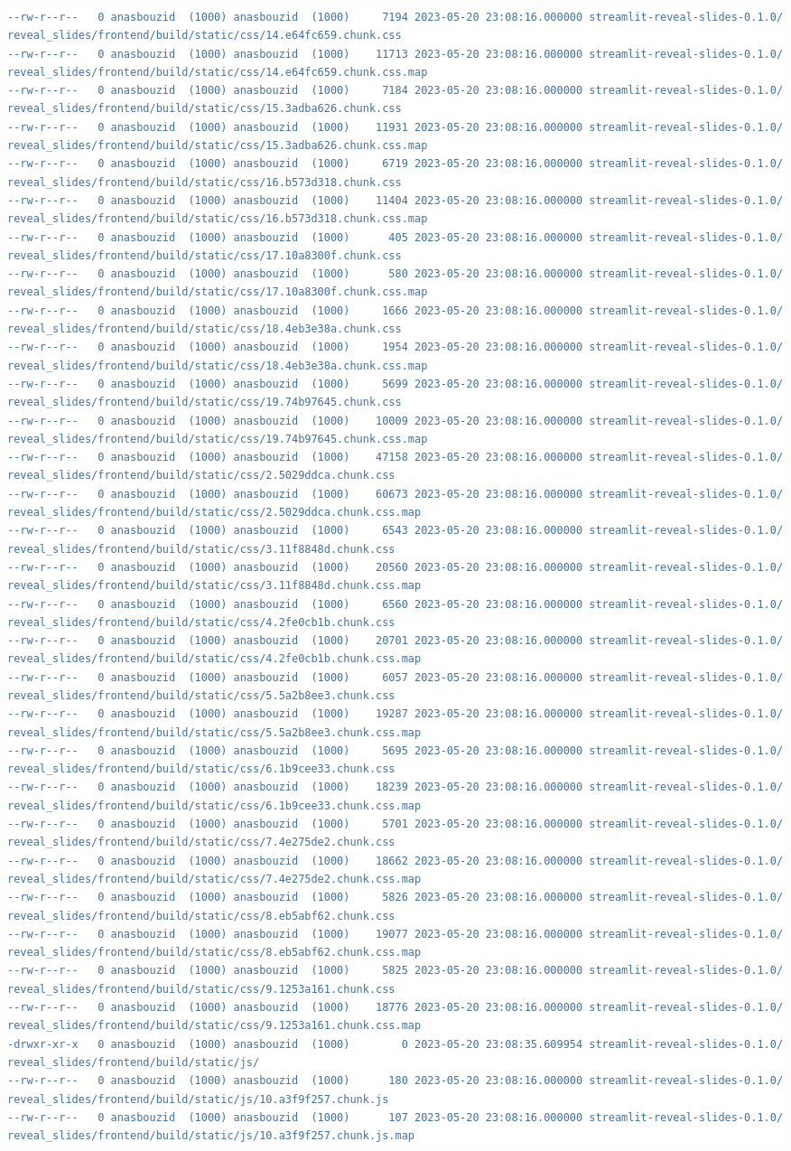 ```diff
--rw-r--r--   0 anasbouzid  (1000) anasbouzid  (1000)     7194 2023-05-20 23:08:16.000000 streamlit-reveal-slides-0.1.0/reveal_slides/frontend/build/static/css/14.e64fc659.chunk.css
--rw-r--r--   0 anasbouzid  (1000) anasbouzid  (1000)    11713 2023-05-20 23:08:16.000000 streamlit-reveal-slides-0.1.0/reveal_slides/frontend/build/static/css/14.e64fc659.chunk.css.map
--rw-r--r--   0 anasbouzid  (1000) anasbouzid  (1000)     7184 2023-05-20 23:08:16.000000 streamlit-reveal-slides-0.1.0/reveal_slides/frontend/build/static/css/15.3adba626.chunk.css
--rw-r--r--   0 anasbouzid  (1000) anasbouzid  (1000)    11931 2023-05-20 23:08:16.000000 streamlit-reveal-slides-0.1.0/reveal_slides/frontend/build/static/css/15.3adba626.chunk.css.map
--rw-r--r--   0 anasbouzid  (1000) anasbouzid  (1000)     6719 2023-05-20 23:08:16.000000 streamlit-reveal-slides-0.1.0/reveal_slides/frontend/build/static/css/16.b573d318.chunk.css
--rw-r--r--   0 anasbouzid  (1000) anasbouzid  (1000)    11404 2023-05-20 23:08:16.000000 streamlit-reveal-slides-0.1.0/reveal_slides/frontend/build/static/css/16.b573d318.chunk.css.map
--rw-r--r--   0 anasbouzid  (1000) anasbouzid  (1000)      405 2023-05-20 23:08:16.000000 streamlit-reveal-slides-0.1.0/reveal_slides/frontend/build/static/css/17.10a8300f.chunk.css
--rw-r--r--   0 anasbouzid  (1000) anasbouzid  (1000)      580 2023-05-20 23:08:16.000000 streamlit-reveal-slides-0.1.0/reveal_slides/frontend/build/static/css/17.10a8300f.chunk.css.map
--rw-r--r--   0 anasbouzid  (1000) anasbouzid  (1000)     1666 2023-05-20 23:08:16.000000 streamlit-reveal-slides-0.1.0/reveal_slides/frontend/build/static/css/18.4eb3e38a.chunk.css
--rw-r--r--   0 anasbouzid  (1000) anasbouzid  (1000)     1954 2023-05-20 23:08:16.000000 streamlit-reveal-slides-0.1.0/reveal_slides/frontend/build/static/css/18.4eb3e38a.chunk.css.map
--rw-r--r--   0 anasbouzid  (1000) anasbouzid  (1000)     5699 2023-05-20 23:08:16.000000 streamlit-reveal-slides-0.1.0/reveal_slides/frontend/build/static/css/19.74b97645.chunk.css
--rw-r--r--   0 anasbouzid  (1000) anasbouzid  (1000)    10009 2023-05-20 23:08:16.000000 streamlit-reveal-slides-0.1.0/reveal_slides/frontend/build/static/css/19.74b97645.chunk.css.map
--rw-r--r--   0 anasbouzid  (1000) anasbouzid  (1000)    47158 2023-05-20 23:08:16.000000 streamlit-reveal-slides-0.1.0/reveal_slides/frontend/build/static/css/2.5029ddca.chunk.css
--rw-r--r--   0 anasbouzid  (1000) anasbouzid  (1000)    60673 2023-05-20 23:08:16.000000 streamlit-reveal-slides-0.1.0/reveal_slides/frontend/build/static/css/2.5029ddca.chunk.css.map
--rw-r--r--   0 anasbouzid  (1000) anasbouzid  (1000)     6543 2023-05-20 23:08:16.000000 streamlit-reveal-slides-0.1.0/reveal_slides/frontend/build/static/css/3.11f8848d.chunk.css
--rw-r--r--   0 anasbouzid  (1000) anasbouzid  (1000)    20560 2023-05-20 23:08:16.000000 streamlit-reveal-slides-0.1.0/reveal_slides/frontend/build/static/css/3.11f8848d.chunk.css.map
--rw-r--r--   0 anasbouzid  (1000) anasbouzid  (1000)     6560 2023-05-20 23:08:16.000000 streamlit-reveal-slides-0.1.0/reveal_slides/frontend/build/static/css/4.2fe0cb1b.chunk.css
--rw-r--r--   0 anasbouzid  (1000) anasbouzid  (1000)    20701 2023-05-20 23:08:16.000000 streamlit-reveal-slides-0.1.0/reveal_slides/frontend/build/static/css/4.2fe0cb1b.chunk.css.map
--rw-r--r--   0 anasbouzid  (1000) anasbouzid  (1000)     6057 2023-05-20 23:08:16.000000 streamlit-reveal-slides-0.1.0/reveal_slides/frontend/build/static/css/5.5a2b8ee3.chunk.css
--rw-r--r--   0 anasbouzid  (1000) anasbouzid  (1000)    19287 2023-05-20 23:08:16.000000 streamlit-reveal-slides-0.1.0/reveal_slides/frontend/build/static/css/5.5a2b8ee3.chunk.css.map
--rw-r--r--   0 anasbouzid  (1000) anasbouzid  (1000)     5695 2023-05-20 23:08:16.000000 streamlit-reveal-slides-0.1.0/reveal_slides/frontend/build/static/css/6.1b9cee33.chunk.css
--rw-r--r--   0 anasbouzid  (1000) anasbouzid  (1000)    18239 2023-05-20 23:08:16.000000 streamlit-reveal-slides-0.1.0/reveal_slides/frontend/build/static/css/6.1b9cee33.chunk.css.map
--rw-r--r--   0 anasbouzid  (1000) anasbouzid  (1000)     5701 2023-05-20 23:08:16.000000 streamlit-reveal-slides-0.1.0/reveal_slides/frontend/build/static/css/7.4e275de2.chunk.css
--rw-r--r--   0 anasbouzid  (1000) anasbouzid  (1000)    18662 2023-05-20 23:08:16.000000 streamlit-reveal-slides-0.1.0/reveal_slides/frontend/build/static/css/7.4e275de2.chunk.css.map
--rw-r--r--   0 anasbouzid  (1000) anasbouzid  (1000)     5826 2023-05-20 23:08:16.000000 streamlit-reveal-slides-0.1.0/reveal_slides/frontend/build/static/css/8.eb5abf62.chunk.css
--rw-r--r--   0 anasbouzid  (1000) anasbouzid  (1000)    19077 2023-05-20 23:08:16.000000 streamlit-reveal-slides-0.1.0/reveal_slides/frontend/build/static/css/8.eb5abf62.chunk.css.map
--rw-r--r--   0 anasbouzid  (1000) anasbouzid  (1000)     5825 2023-05-20 23:08:16.000000 streamlit-reveal-slides-0.1.0/reveal_slides/frontend/build/static/css/9.1253a161.chunk.css
--rw-r--r--   0 anasbouzid  (1000) anasbouzid  (1000)    18776 2023-05-20 23:08:16.000000 streamlit-reveal-slides-0.1.0/reveal_slides/frontend/build/static/css/9.1253a161.chunk.css.map
-drwxr-xr-x   0 anasbouzid  (1000) anasbouzid  (1000)        0 2023-05-20 23:08:35.609954 streamlit-reveal-slides-0.1.0/reveal_slides/frontend/build/static/js/
--rw-r--r--   0 anasbouzid  (1000) anasbouzid  (1000)      180 2023-05-20 23:08:16.000000 streamlit-reveal-slides-0.1.0/reveal_slides/frontend/build/static/js/10.a3f9f257.chunk.js
--rw-r--r--   0 anasbouzid  (1000) anasbouzid  (1000)      107 2023-05-20 23:08:16.000000 streamlit-reveal-slides-0.1.0/reveal_slides/frontend/build/static/js/10.a3f9f257.chunk.js.map
```